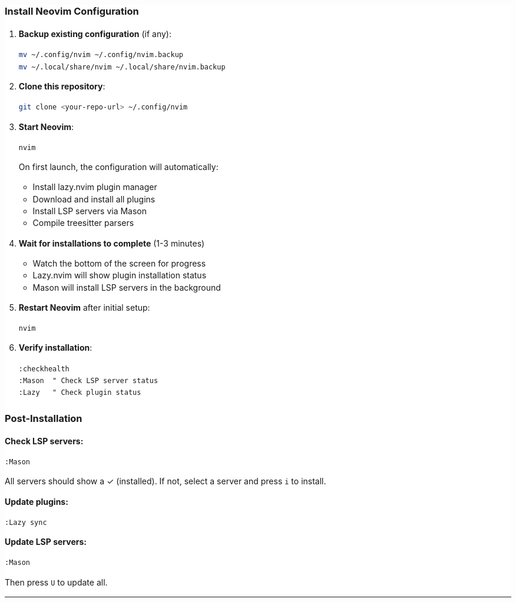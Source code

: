 ### Install Neovim Configuration

1. **Backup existing configuration** (if any):
   ```bash
   mv ~/.config/nvim ~/.config/nvim.backup
   mv ~/.local/share/nvim ~/.local/share/nvim.backup
   ```

2. **Clone this repository**:
   ```bash
   git clone <your-repo-url> ~/.config/nvim
   ```

3. **Start Neovim**:
   ```bash
   nvim
   ```

   On first launch, the configuration will automatically:
   - Install lazy.nvim plugin manager
   - Download and install all plugins
   - Install LSP servers via Mason
   - Compile treesitter parsers

4. **Wait for installations to complete** (1-3 minutes)
   - Watch the bottom of the screen for progress
   - Lazy.nvim will show plugin installation status
   - Mason will install LSP servers in the background

5. **Restart Neovim** after initial setup:
   ```bash
   nvim
   ```

6. **Verify installation**:
   ```vim
   :checkhealth
   :Mason  " Check LSP server status
   :Lazy   " Check plugin status
   ```

### Post-Installation

**Check LSP servers:**
```vim
:Mason
```
All servers should show a ✓ (installed). If not, select a server and press `i` to install.

**Update plugins:**
```vim
:Lazy sync
```

**Update LSP servers:**
```vim
:Mason
```
Then press `U` to update all.

---